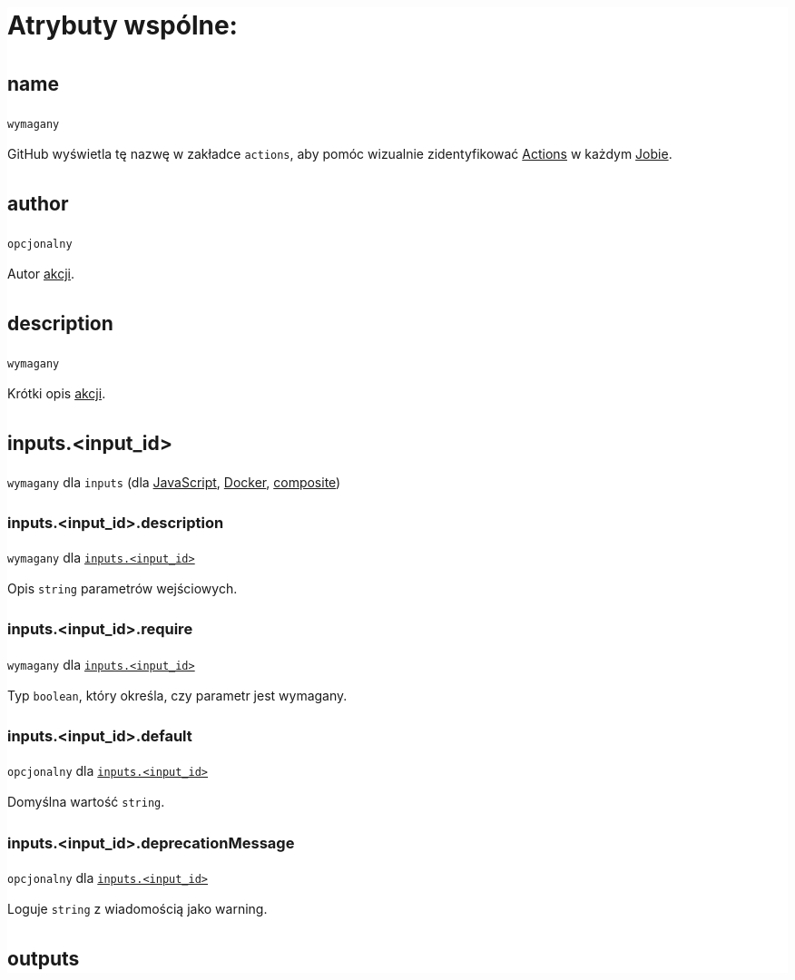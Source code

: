 # Atrybuty wspólne:

## name

`wymagany`

GitHub wyświetla tę nazwę w zakładce `actions`, aby pomóc wizualnie zidentyfikować [Actions](Action.md) w każdym [Jobie](Job.md).

## author

`opcjonalny`

Autor [akcji](Action.md).

## description

`wymagany`

Krótki opis [akcji](Action.md).

## inputs.<input_id>

`wymagany` dla `inputs` (dla [JavaScript](#Atrybuty%20akcji%20w%20JavaScript#inputs), [Docker](#Atrybuty%20akcji%20w%20Dockerze#inputs), [composite](#Atrybuty%20akcji%20composite#inputs))

### inputs.<input_id>.description

`wymagany` dla [`inputs.<input_id>`](#inputs%20input_id)

Opis `string` parametrów wejściowych.

### inputs.<input_id>.require

`wymagany` dla [`inputs.<input_id>`](#inputs%20input_id)

Typ `boolean`, który określa, czy parametr jest wymagany.

### inputs.<input_id>.default

`opcjonalny` dla [`inputs.<input_id>`](#inputs%20input_id)

Domyślna wartość `string`.

### inputs.<input_id>.deprecationMessage

`opcjonalny` dla [`inputs.<input_id>`](#inputs%20input_id)

Loguje `string` z wiadomością jako warning.

## outputs
